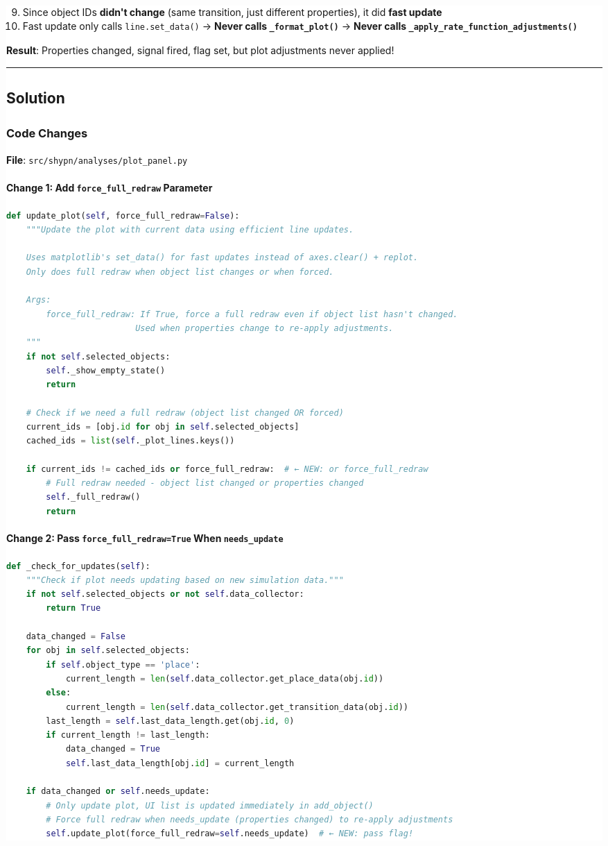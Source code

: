 9. Since object IDs **didn't change** (same transition, just different properties), it did **fast update**
10. Fast update only calls `line.set_data()` → **Never calls `_format_plot()`** → **Never calls `_apply_rate_function_adjustments()`**

**Result**: Properties changed, signal fired, flag set, but plot adjustments never applied!

---

## Solution

### Code Changes

**File**: `src/shypn/analyses/plot_panel.py`

#### Change 1: Add `force_full_redraw` Parameter
```python
def update_plot(self, force_full_redraw=False):
    """Update the plot with current data using efficient line updates.
    
    Uses matplotlib's set_data() for fast updates instead of axes.clear() + replot.
    Only does full redraw when object list changes or when forced.
    
    Args:
        force_full_redraw: If True, force a full redraw even if object list hasn't changed.
                          Used when properties change to re-apply adjustments.
    """
    if not self.selected_objects:
        self._show_empty_state()
        return
    
    # Check if we need a full redraw (object list changed OR forced)
    current_ids = [obj.id for obj in self.selected_objects]
    cached_ids = list(self._plot_lines.keys())
    
    if current_ids != cached_ids or force_full_redraw:  # ← NEW: or force_full_redraw
        # Full redraw needed - object list changed or properties changed
        self._full_redraw()
        return
```

#### Change 2: Pass `force_full_redraw=True` When `needs_update`
```python
def _check_for_updates(self):
    """Check if plot needs updating based on new simulation data."""
    if not self.selected_objects or not self.data_collector:
        return True
    
    data_changed = False
    for obj in self.selected_objects:
        if self.object_type == 'place':
            current_length = len(self.data_collector.get_place_data(obj.id))
        else:
            current_length = len(self.data_collector.get_transition_data(obj.id))
        last_length = self.last_data_length.get(obj.id, 0)
        if current_length != last_length:
            data_changed = True
            self.last_data_length[obj.id] = current_length
    
    if data_changed or self.needs_update:
        # Only update plot, UI list is updated immediately in add_object()
        # Force full redraw when needs_update (properties changed) to re-apply adjustments
        self.update_plot(force_full_redraw=self.needs_update)  # ← NEW: pass flag!
```